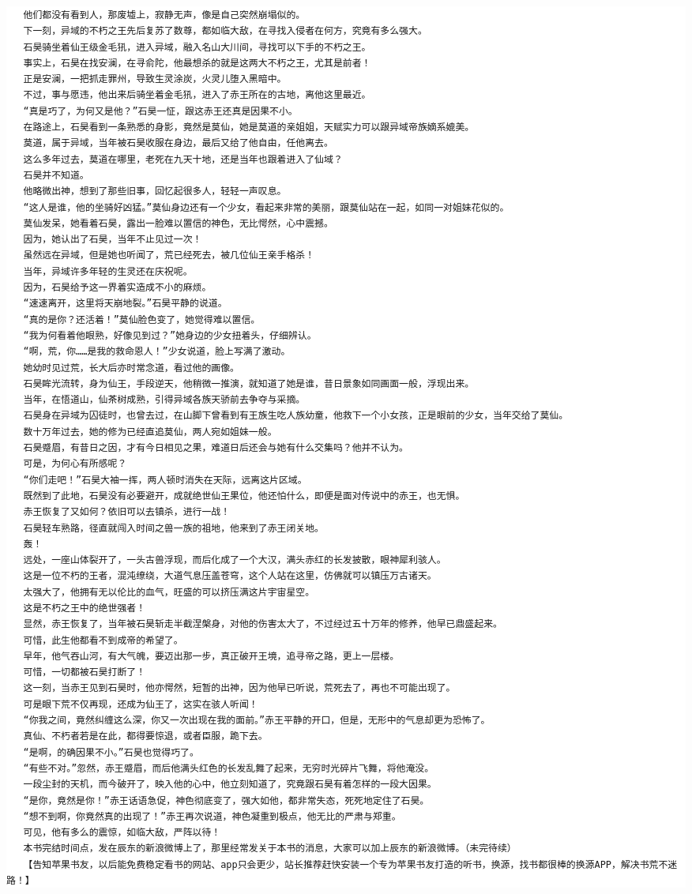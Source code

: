        他们都没有看到人，那废墟上，寂静无声，像是自己突然崩塌似的。
       下一刻，异域的不朽之王先后复苏了数尊，都如临大敌，在寻找入侵者在何方，究竟有多么强大。
       石昊骑坐着仙王级金毛犼，进入异域，融入名山大川间，寻找可以下手的不朽之王。
       事实上，石昊在找安澜，在寻俞陀，他最想杀的就是这两大不朽之王，尤其是前者！
       正是安澜，一把抓走罪州，导致生灵涂炭，火灵儿堕入黑暗中。
       不过，事与愿违，他出来后骑坐着金毛犼，进入了赤王所在的古地，离他这里最近。
       “真是巧了，为何又是他？”石昊一怔，跟这赤王还真是因果不小。
       在路途上，石昊看到一条熟悉的身影，竟然是莫仙，她是莫道的亲姐姐，天赋实力可以跟异域帝族嫡系媲美。
       莫道，属于异域，当年被石昊收服在身边，最后又给了他自由，任他离去。
       这么多年过去，莫道在哪里，老死在九天十地，还是当年也跟着进入了仙域？
       石昊并不知道。
       他略微出神，想到了那些旧事，回忆起很多人，轻轻一声叹息。
       “这人是谁，他的坐骑好凶猛。”莫仙身边还有一个少女，看起来非常的美丽，跟莫仙站在一起，如同一对姐妹花似的。
       莫仙发呆，她看着石昊，露出一脸难以置信的神色，无比愕然，心中震撼。
       因为，她认出了石昊，当年不止见过一次！
       虽然远在异域，但是她也听闻了，荒已经死去，被几位仙王亲手格杀！
       当年，异域许多年轻的生灵还在庆祝呢。
       因为，石昊给予这一界着实造成不小的麻烦。
       “速速离开，这里将天崩地裂。”石昊平静的说道。
       “真的是你？还活着！”莫仙脸色变了，她觉得难以置信。
       “我为何看着他眼熟，好像见到过？”她身边的少女扭着头，仔细辨认。
       “啊，荒，你……是我的救命恩人！”少女说道，脸上写满了激动。
       她幼时见过荒，长大后亦时常念道，看过他的画像。
       石昊眸光流转，身为仙王，手段逆天，他稍微一推演，就知道了她是谁，昔日景象如同画面一般，浮现出来。
       当年，在悟道山，仙茶树成熟，引得异域各族天骄前去争夺与采摘。
       石昊身在异域为囚徒时，也曾去过，在山脚下曾看到有王族生吃人族幼童，他救下一个小女孩，正是眼前的少女，当年交给了莫仙。
       数十万年过去，她的修为已经直追莫仙，两人宛如姐妹一般。
       石昊蹙眉，有昔日之因，才有今日相见之果，难道日后还会与她有什么交集吗？他并不认为。
       可是，为何心有所感呢？
       “你们走吧！”石昊大袖一挥，两人顿时消失在天际，远离这片区域。
       既然到了此地，石昊没有必要避开，成就绝世仙王果位，他还怕什么，即便是面对传说中的赤王，也无惧。
       赤王恢复了又如何？依旧可以去镇杀，进行一战！
       石昊轻车熟路，径直就闯入时间之兽一族的祖地，他来到了赤王闭关地。
       轰！
       远处，一座山体裂开了，一头古兽浮现，而后化成了一个大汉，满头赤红的长发披散，眼神犀利骇人。
       这是一位不朽的王者，混沌缭绕，大道气息压盖苍穹，这个人站在这里，仿佛就可以镇压万古诸天。
       太强大了，他拥有无以伦比的血气，旺盛的可以挤压满这片宇宙星空。
       这是不朽之王中的绝世强者！
       显然，赤王恢复了，当年被石昊斩走半截涅槃身，对他的伤害太大了，不过经过五十万年的修养，他早已鼎盛起来。
       可惜，此生他都看不到成帝的希望了。
       早年，他气吞山河，有大气魄，要迈出那一步，真正破开王境，追寻帝之路，更上一层楼。
       可惜，一切都被石昊打断了！
       这一刻，当赤王见到石昊时，他亦愕然，短暂的出神，因为他早已听说，荒死去了，再也不可能出现了。
       可是眼下荒不仅再现，还成为仙王了，这实在骇人听闻！
       “你我之间，竟然纠缠这么深，你又一次出现在我的面前。”赤王平静的开口，但是，无形中的气息却更为恐怖了。
       真仙、不朽者若是在此，都得要惊退，或者臣服，跪下去。
       “是啊，的确因果不小。”石昊也觉得巧了。
       “有些不对。”忽然，赤王蹙眉，而后他满头红色的长发乱舞了起来，无穷时光碎片飞舞，将他淹没。
       一段尘封的天机，而今破开了，映入他的心中，他立刻知道了，究竟跟石昊有着怎样的一段大因果。
       “是你，竟然是你！”赤王话语急促，神色彻底变了，强大如他，都非常失态，死死地定住了石昊。
       “想不到啊，你竟然真的出现了！”赤王再次说道，神色凝重到极点，他无比的严肃与郑重。
       可见，他有多么的震惊，如临大敌，严阵以待！
       本书完结时间点，发在辰东的新浪微博上了，那里经常发关于本书的消息，大家可以加上辰东的新浪微博。（未完待续）
       【告知苹果书友，以后能免费稳定看书的网站、app只会更少，站长推荐赶快安装一个专为苹果书友打造的听书，换源，找书都很棒的换源APP，解决书荒不迷路！】